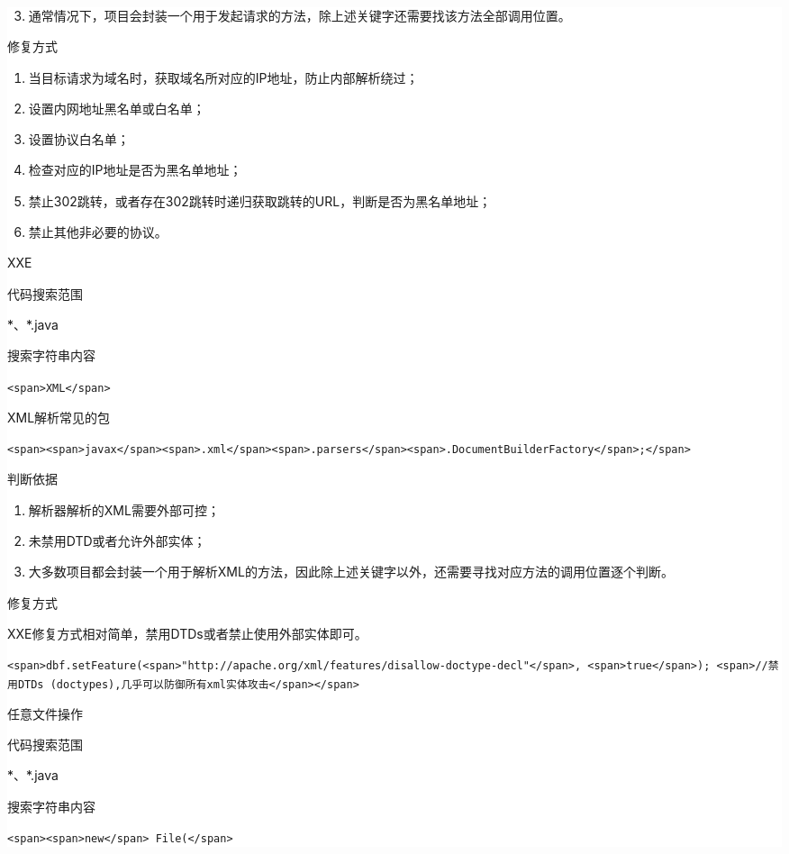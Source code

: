 3.  通常情况下，项目会封装一个用于发起请求的方法，除上述关键字还需要找该方法全部调用位置。
    

修复方式

1.  当目标请求为域名时，获取域名所对应的IP地址，防止内部解析绕过；
    
2.  设置内网地址黑名单或白名单；
    
3.  设置协议白名单；
    
4.  检查对应的IP地址是否为黑名单地址；
    
5.  禁止302跳转，或者存在302跳转时递归获取跳转的URL，判断是否为黑名单地址；
    
6.  禁止其他非必要的协议。
    

XXE

代码搜索范围

\*、\*.java

搜索字符串内容

```
<span>XML</span>
```

XML解析常见的包

```
<span><span>javax</span><span>.xml</span><span>.parsers</span><span>.DocumentBuilderFactory</span>;</span>
```

判断依据

1.  解析器解析的XML需要外部可控；
    
2.  未禁用DTD或者允许外部实体；
    
3.  大多数项目都会封装一个用于解析XML的方法，因此除上述关键字以外，还需要寻找对应方法的调用位置逐个判断。
    

修复方式

XXE修复方式相对简单，禁用DTDs或者禁止使用外部实体即可。

```
<span>dbf.setFeature(<span>"http://apache.org/xml/features/disallow-doctype-decl"</span>, <span>true</span>); <span>//禁用DTDs (doctypes),几乎可以防御所有xml实体攻击</span></span>
```

任意文件操作

代码搜索范围

\*、\*.java

搜索字符串内容

```
<span><span>new</span> File(</span>
```
